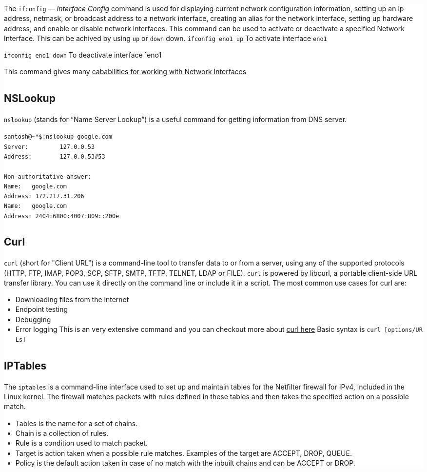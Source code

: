 The `ifconfig` — *Interface Config* command is used for displaying current network configuration information, setting up an ip address, netmask, or broadcast address to a network interface, creating an alias for the network interface, setting up hardware address, and enable or disable network interfaces. This command can be used to activate or deactivate a specified Network Interface. This can be achived by using `up` or `down` down.
`ifconfig eno1 up` To activate interface `eno1`

`ifconfig eno1 down` To deactivate interface `eno1

This command gives many [cababilities for working with Network Interfaces](https://www.tecmint.com/ifconfig-command-examples/)

## NSLookup

`nslookup` (stands for “Name Server Lookup”) is a useful command for getting information from DNS server.
```bash
santosh@~*$:nslookup google.com
Server:         127.0.0.53
Address:        127.0.0.53#53

Non-authoritative answer:
Name:   google.com
Address: 172.217.31.206
Name:   google.com
Address: 2404:6800:4007:809::200e
```

## Curl

`curl` (short for "Client URL") is a command-line tool to transfer data to or from a server, using any of the supported protocols (HTTP, FTP, IMAP, POP3, SCP, SFTP, SMTP, TFTP, TELNET, LDAP or FILE). `curl` is powered by libcurl, a portable client-side URL transfer library. You can use it directly on the command line or include it in a script. The most common use cases for curl are:

- Downloading files from the internet
- Endpoint testing
- Debugging
- Error logging
This is an very extensive command and you can checkout more about [curl here](https://phoenixnap.com/kb/curl-command#:~:text=apt%20install%20curl-,What%20Is%20the%20curl%20Command%3F,to%20be%20sent%20or%20received.) 
Basic syntax is `curl [options/URLs]`

## IPTables

The `iptables` is a command-line interface used to set up and maintain tables for the Netfilter firewall for IPv4, included in the Linux kernel. The firewall matches packets with rules defined in these tables and then takes the specified action on a possible match.

- Tables is the name for a set of chains.
- Chain is a collection of rules.
- Rule is a condition used to match packet.
- Target is action taken when a possible rule matches. Examples of the target are ACCEPT, DROP, QUEUE.
- Policy is the default action taken in case of no match with the inbuilt chains and can be ACCEPT or DROP.
